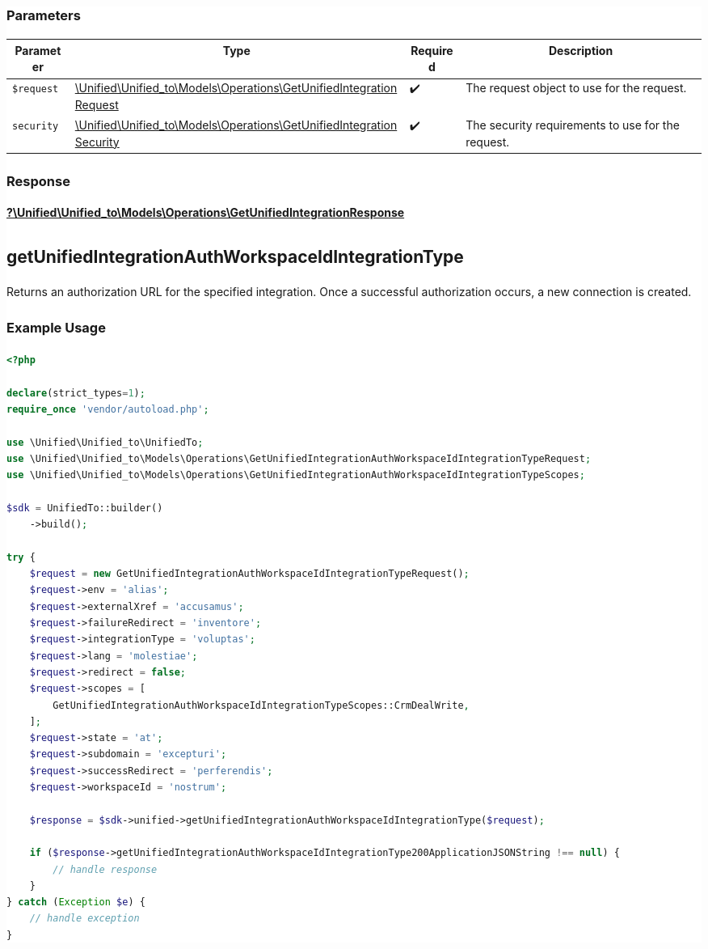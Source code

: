 ### Parameters

| Parameter                                                                                                                       | Type                                                                                                                            | Required                                                                                                                        | Description                                                                                                                     |
| ------------------------------------------------------------------------------------------------------------------------------- | ------------------------------------------------------------------------------------------------------------------------------- | ------------------------------------------------------------------------------------------------------------------------------- | ------------------------------------------------------------------------------------------------------------------------------- |
| `$request`                                                                                                                      | [\Unified\Unified_to\Models\Operations\GetUnifiedIntegrationRequest](../../models/operations/GetUnifiedIntegrationRequest.md)   | :heavy_check_mark:                                                                                                              | The request object to use for the request.                                                                                      |
| `security`                                                                                                                      | [\Unified\Unified_to\Models\Operations\GetUnifiedIntegrationSecurity](../../models/operations/GetUnifiedIntegrationSecurity.md) | :heavy_check_mark:                                                                                                              | The security requirements to use for the request.                                                                               |


### Response

**[?\Unified\Unified_to\Models\Operations\GetUnifiedIntegrationResponse](../../models/operations/GetUnifiedIntegrationResponse.md)**


## getUnifiedIntegrationAuthWorkspaceIdIntegrationType

Returns an authorization URL for the specified integration.  Once a successful authorization occurs, a new connection is created.

### Example Usage

```php
<?php

declare(strict_types=1);
require_once 'vendor/autoload.php';

use \Unified\Unified_to\UnifiedTo;
use \Unified\Unified_to\Models\Operations\GetUnifiedIntegrationAuthWorkspaceIdIntegrationTypeRequest;
use \Unified\Unified_to\Models\Operations\GetUnifiedIntegrationAuthWorkspaceIdIntegrationTypeScopes;

$sdk = UnifiedTo::builder()
    ->build();

try {
    $request = new GetUnifiedIntegrationAuthWorkspaceIdIntegrationTypeRequest();
    $request->env = 'alias';
    $request->externalXref = 'accusamus';
    $request->failureRedirect = 'inventore';
    $request->integrationType = 'voluptas';
    $request->lang = 'molestiae';
    $request->redirect = false;
    $request->scopes = [
        GetUnifiedIntegrationAuthWorkspaceIdIntegrationTypeScopes::CrmDealWrite,
    ];
    $request->state = 'at';
    $request->subdomain = 'excepturi';
    $request->successRedirect = 'perferendis';
    $request->workspaceId = 'nostrum';

    $response = $sdk->unified->getUnifiedIntegrationAuthWorkspaceIdIntegrationType($request);

    if ($response->getUnifiedIntegrationAuthWorkspaceIdIntegrationType200ApplicationJSONString !== null) {
        // handle response
    }
} catch (Exception $e) {
    // handle exception
}
```
